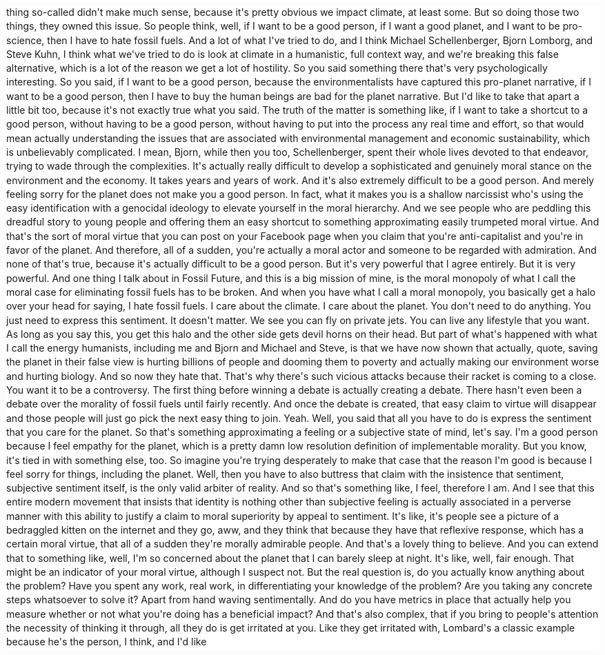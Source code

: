 thing so-called didn't make much sense, because it's pretty obvious we impact climate, at least some. But so doing those two things, they owned this issue. So people think, well, if I want to be a good person, if I want a good planet, and I want to be pro-science, then I have to hate fossil fuels. And a lot of what I've tried to do, and I think Michael Schellenberger, Bjorn Lomborg, and Steve Kuhn, I think what we've tried to do is look at climate in a humanistic, full context way, and we're breaking this false alternative, which is a lot of the reason we get a lot of hostility. So you said something there that's very psychologically interesting. So you said, if I want to be a good person, because the environmentalists have captured this pro-planet narrative, if I want to be a good person, then I have to buy the human beings are bad for the planet narrative. But I'd like to take that apart a little bit too, because it's not exactly true what you said. The truth of the matter is something like, if I want to take a shortcut to a good person, without having to be a good person, without having to put into the process any real time and effort, so that would mean actually understanding the issues that are associated with environmental management and economic sustainability, which is unbelievably complicated. I mean, Bjorn, while then you too, Schellenberger, spent their whole lives devoted to that endeavor, trying to wade through the complexities. It's actually really difficult to develop a sophisticated and genuinely moral stance on the environment and the economy. It takes years and years of work. And it's also extremely difficult to be a good person. And merely feeling sorry for the planet does not make you a good person. In fact, what it makes you is a shallow narcissist who's using the easy identification with a genocidal ideology to elevate yourself in the moral hierarchy. And we see people who are peddling this dreadful story to young people and offering them an easy shortcut to something approximating easily trumpeted moral virtue. And that's the sort of moral virtue that you can post on your Facebook page when you claim that you're anti-capitalist and you're in favor of the planet. And therefore, all of a sudden, you're actually a moral actor and someone to be regarded with admiration. And none of that's true, because it's actually difficult to be a good person. But it's very powerful that I agree entirely. But it is very powerful. And one thing I talk about in Fossil Future, and this is a big mission of mine, is the moral monopoly of what I call the moral case for eliminating fossil fuels has to be broken. And when you have what I call a moral monopoly, you basically get a halo over your head for saying, I hate fossil fuels. I care about the climate. I care about the planet. You don't need to do anything. You just need to express this sentiment. It doesn't matter. We see you can fly on private jets. You can live any lifestyle that you want. As long as you say this, you get this halo and the other side gets devil horns on their head. But part of what's happened with what I call the energy humanists, including me and Bjorn and Michael and Steve, is that we have now shown that actually, quote, saving the planet in their false view is hurting billions of people and dooming them to poverty and actually making our environment worse and hurting biology. And so now they hate that. That's why there's such vicious attacks because their racket is coming to a close. You want it to be a controversy. The first thing before winning a debate is actually creating a debate. There hasn't even been a debate over the morality of fossil fuels until fairly recently. And once the debate is created, that easy claim to virtue will disappear and those people will just go pick the next easy thing to join. Yeah. Well, you said that all you have to do is express the sentiment that you care for the planet. So that's something approximating a feeling or a subjective state of mind, let's say. I'm a good person because I feel empathy for the planet, which is a pretty damn low resolution definition of implementable morality. But you know, it's tied in with something else, too. So imagine you're trying desperately to make that case that the reason I'm good is because I feel sorry for things, including the planet. Well, then you have to also buttress that claim with the insistence that sentiment, subjective sentiment itself, is the only valid arbiter of reality. And so that's something like, I feel, therefore I am. And I see that this entire modern movement that insists that identity is nothing other than subjective feeling is actually associated in a perverse manner with this ability to justify a claim to moral superiority by appeal to sentiment. It's like, it's people see a picture of a bedraggled kitten on the internet and they go, aww, and they think that because they have that reflexive response, which has a certain moral virtue, that all of a sudden they're morally admirable people. And that's a lovely thing to believe. And you can extend that to something like, well, I'm so concerned about the planet that I can barely sleep at night. It's like, well, fair enough. That might be an indicator of your moral virtue, although I suspect not. But the real question is, do you actually know anything about the problem? Have you spent any work, real work, in differentiating your knowledge of the problem? Are you taking any concrete steps whatsoever to solve it? Apart from hand waving sentimentally. And do you have metrics in place that actually help you measure whether or not what you're doing has a beneficial impact? And that's also complex, that if you bring to people's attention the necessity of thinking it through, all they do is get irritated at you. Like they get irritated with, Lombard's a classic example because he's the person, I think, and I'd like